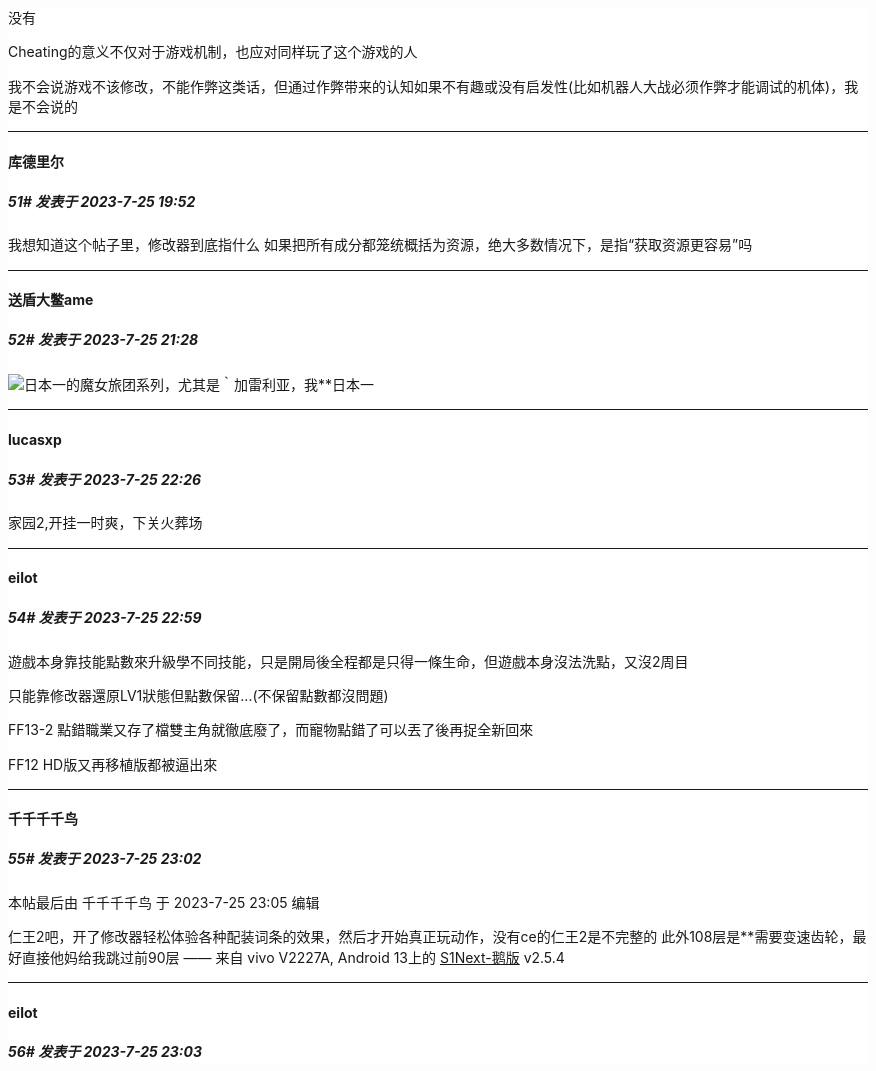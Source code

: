 没有

Cheating的意义不仅对于游戏机制，也应对同样玩了这个游戏的人

我不会说游戏不该修改，不能作弊这类话，但通过作弊带来的认知如果不有趣或没有启发性(比如机器人大战必须作弊才能调试的机体)，我是不会说的

*****

####  库德里尔  
##### 51#       发表于 2023-7-25 19:52

我想知道这个帖子里，修改器到底指什么
如果把所有成分都笼统概括为资源，绝大多数情况下，是指“获取资源更容易”吗

*****

####  送盾大鳖ame  
##### 52#       发表于 2023-7-25 21:28

<img src="https://static.saraba1st.com/image/smiley/face2017/049.png" referrerpolicy="no-referrer">日本一的魔女旅团系列，尤其是｀加雷利亚，我**日本一

*****

####  lucasxp  
##### 53#       发表于 2023-7-25 22:26

家园2,开挂一时爽，下关火葬场

*****

####  eilot  
##### 54#       发表于 2023-7-25 22:59

遊戲本身靠技能點數來升級學不同技能，只是開局後全程都是只得一條生命，但遊戲本身沒法洗點，又沒2周目

只能靠修改器還原LV1狀態但點數保留...(不保留點數都沒問題)

FF13-2 點錯職業又存了檔雙主角就徹底廢了，而寵物點錯了可以丟了後再捉全新回來

FF12 HD版又再移植版都被逼出來

*****

####  千千千千鸟  
##### 55#       发表于 2023-7-25 23:02

 本帖最后由 千千千千鸟 于 2023-7-25 23:05 编辑 

仁王2吧，开了修改器轻松体验各种配装词条的效果，然后才开始真正玩动作，没有ce的仁王2是不完整的
此外108层是**需要变速齿轮，最好直接他妈给我跳过前90层
—— 来自 vivo V2227A, Android 13上的 [S1Next-鹅版](https://github.com/ykrank/S1-Next/releases) v2.5.4

*****

####  eilot  
##### 56#       发表于 2023-7-25 23:03
